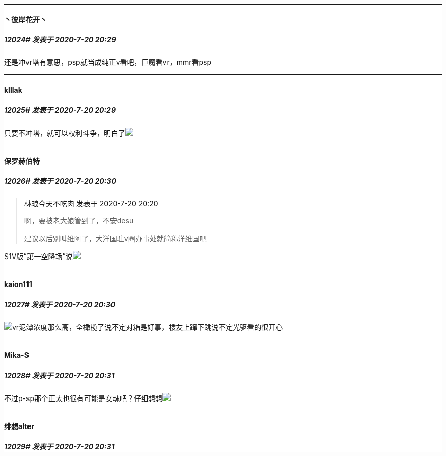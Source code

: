 
*****

####  丶彼岸花开丶  
##### 12024#       发表于 2020-7-20 20:29


还是冲vr塔有意思，psp就当成纯正v看吧，巨魔看vr，mmr看psp


*****

####  klllak  
##### 12025#       发表于 2020-7-20 20:29


只要不冲塔，就可以权利斗争，明白了<img src="https://static.saraba1st.com/image/smiley/face2017/009.gif" referrerpolicy="no-referrer">


*****

####  保罗赫伯特  
##### 12026#       发表于 2020-7-20 20:30


<blockquote><a href="httphttps://bbs.saraba1st.com/2b/forum.php?mod=redirect&amp;goto=findpost&amp;pid=48166173&amp;ptid=1945741" target="_blank">林琅今天不吃肉 发表于 2020-7-20 20:20</a>

啊，要被老大娘管到了，不安desu

建议以后别叫维阿了，大洋国驻v圈办事处就简称洋维国吧</blockquote>
S1V版“第一空降场”说<img src="https://static.saraba1st.com/image/smiley/face2017/066.png" referrerpolicy="no-referrer">


*****

####  kaion111  
##### 12027#       发表于 2020-7-20 20:30


<img src="https://static.saraba1st.com/image/smiley/face2017/067.png" referrerpolicy="no-referrer">vr泥潭浓度那么高，全橄榄了说不定对箱是好事，楼友上蹿下跳说不定光驱看的很开心


*****

####  Mika-S  
##### 12028#       发表于 2020-7-20 20:31


不过p-sp那个正太也很有可能是女魂吧？仔细想想<img src="https://static.saraba1st.com/image/smiley/face2017/009.gif" referrerpolicy="no-referrer">


*****

####  绯想alter  
##### 12029#       发表于 2020-7-20 20:31
